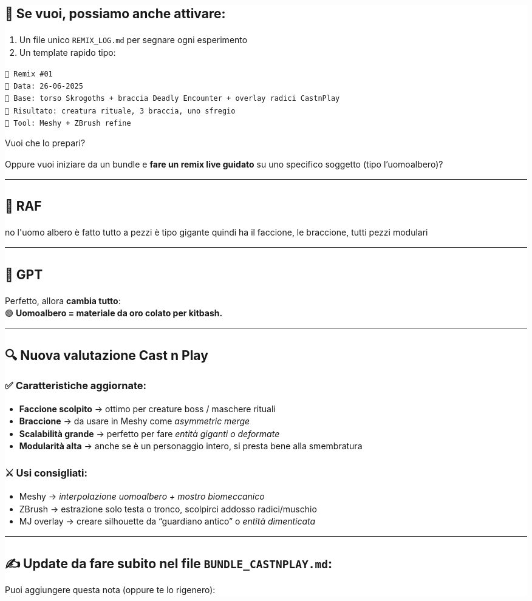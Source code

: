 
## 🔁 Se vuoi, possiamo anche attivare:
1. Un file unico `REMIX_LOG.md` per segnare ogni esperimento
2. Un template rapido tipo:
```
🔧 Remix #01
📅 Data: 26-06-2025
🧩 Base: torso Skrogoths + braccia Deadly Encounter + overlay radici CastnPlay
🧠 Risultato: creatura rituale, 3 braccia, uno sfregio
🎯 Tool: Meshy + ZBrush refine
```

Vuoi che lo prepari?

Oppure vuoi iniziare da un bundle e **fare un remix live guidato** su uno specifico soggetto (tipo l’uomoalbero)?

---

## 👤 **RAF**

no l'uomo albero è fatto tutto a pezzi è tipo gigante quindi ha il faccione, le braccione, tutti pezzi modulari

---

## 🤖 **GPT**

Perfetto, allora **cambia tutto**:  
🟢 **Uomoalbero = materiale da oro colato per kitbash.**

---

## 🔍 Nuova valutazione Cast n Play

### ✅ Caratteristiche aggiornate:
- **Faccione scolpito** → ottimo per creature boss / maschere rituali
- **Braccione** → da usare in Meshy come *asymmetric merge*
- **Scalabilità grande** → perfetto per fare *entità giganti o deformate*
- **Modularità alta** → anche se è un personaggio intero, si presta bene alla smembratura

### ⚔️ Usi consigliati:
- Meshy → *interpolazione uomoalbero + mostro biomeccanico*
- ZBrush → estrazione solo testa o tronco, scolpirci addosso radici/muschio
- MJ overlay → creare silhouette da “guardiano antico” o *entità dimenticata*

---

## ✍️ Update da fare subito nel file `BUNDLE_CASTNPLAY.md`:
Puoi aggiungere questa nota (oppure te lo rigenero):

